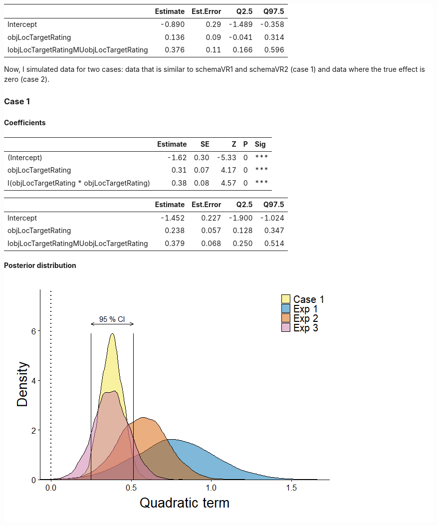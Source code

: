 |                                         |  Estimate|  Est.Error|    Q2.5|   Q97.5|
|-----------------------------------------|---------:|----------:|-------:|-------:|
| Intercept                               |    -0.890|       0.29|  -1.489|  -0.358|
| objLocTargetRating                      |     0.136|       0.09|  -0.041|   0.314|
| IobjLocTargetRatingMUobjLocTargetRating |     0.376|       0.11|   0.166|   0.596|

Now, I simulated data for two cases: data that is similar to schemaVR1 and schemaVR2 (case 1) and data where the true effect is zero (case 2).

### Case 1

#### Coefficients

|                                             |  Estimate|    SE|      Z|    P| Sig    |
|---------------------------------------------|---------:|-----:|------:|----:|:-------|
| (Intercept)                                 |     -1.62|  0.30|  -5.33|    0| \*\*\* |
| objLocTargetRating                          |      0.31|  0.07|   4.17|    0| \*\*\* |
| I(objLocTargetRating \* objLocTargetRating) |      0.38|  0.08|   4.57|    0| \*\*\* |

|                                         |  Estimate|  Est.Error|    Q2.5|   Q97.5|
|-----------------------------------------|---------:|----------:|-------:|-------:|
| Intercept                               |    -1.452|      0.227|  -1.900|  -1.024|
| objLocTargetRating                      |     0.238|      0.057|   0.128|   0.347|
| IobjLocTargetRatingMUobjLocTargetRating |     0.379|      0.068|   0.250|   0.514|

#### Posterior distribution

![](findingAnalysis_files/figure-markdown_github/unnamed-chunk-8-1.png)
